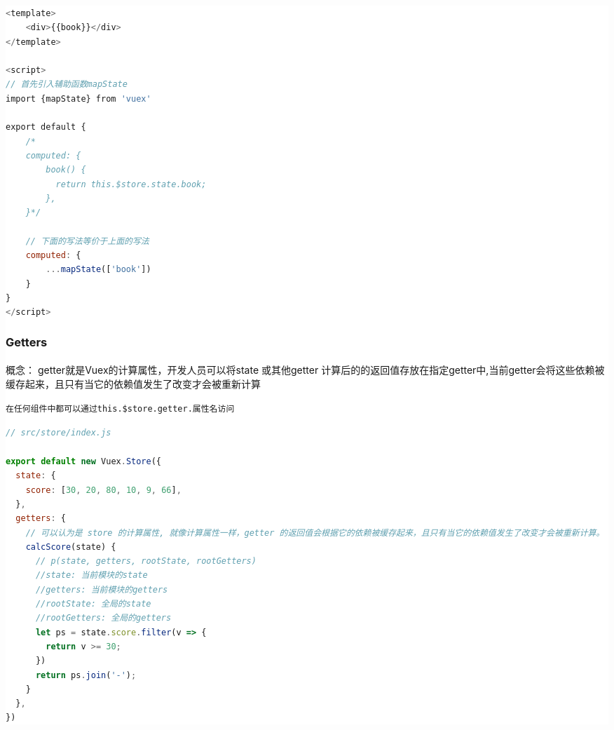 ```js
<template>
    <div>{{book}}</div>
</template>

<script>
// 首先引入辅助函数mapState
import {mapState} from 'vuex'

export default {
    /*
    computed: {
        book() {
          return this.$store.state.book;
        },
    }*/
    
    // 下面的写法等价于上面的写法
    computed: {
        ...mapState(['book'])
    }
}
</script>
```
### Getters
概念： getter就是Vuex的计算属性，开发人员可以将state 或其他getter 计算后的的返回值存放在指定getter中,当前getter会将这些依赖被缓存起来，且只有当它的依赖值发生了改变才会被重新计算

`在任何组件中都可以通过this.$store.getter.属性名访问`
```js
// src/store/index.js

export default new Vuex.Store({
  state: {
    score: [30, 20, 80, 10, 9, 66],
  },
  getters: {
    // 可以认为是 store 的计算属性, 就像计算属性一样，getter 的返回值会根据它的依赖被缓存起来，且只有当它的依赖值发生了改变才会被重新计算。
    calcScore(state) {
      // p(state, getters, rootState, rootGetters)
      //state: 当前模块的state
      //getters: 当前模块的getters
      //rootState: 全局的state
      //rootGetters: 全局的getters
      let ps = state.score.filter(v => {
        return v >= 30;
      })
      return ps.join('-');
    }
  },
})
```
